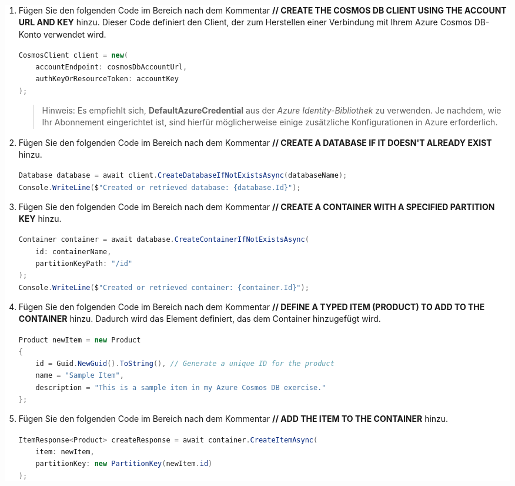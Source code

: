 1. Fügen Sie den folgenden Code im Bereich nach dem Kommentar **// CREATE THE COSMOS DB CLIENT USING THE ACCOUNT URL AND KEY** hinzu. Dieser Code definiert den Client, der zum Herstellen einer Verbindung mit Ihrem Azure Cosmos DB-Konto verwendet wird.

    ```csharp
    CosmosClient client = new(
        accountEndpoint: cosmosDbAccountUrl,
        authKeyOrResourceToken: accountKey
    );
    ```

    >Hinweis: Es empfiehlt sich, **DefaultAzureCredential** aus der *Azure Identity-Bibliothek* zu verwenden. Je nachdem, wie Ihr Abonnement eingerichtet ist, sind hierfür möglicherweise einige zusätzliche Konfigurationen in Azure erforderlich. 

1. Fügen Sie den folgenden Code im Bereich nach dem Kommentar **// CREATE A DATABASE IF IT DOESN'T ALREADY EXIST** hinzu. 

    ```csharp
    Database database = await client.CreateDatabaseIfNotExistsAsync(databaseName);
    Console.WriteLine($"Created or retrieved database: {database.Id}");
    ```

1. Fügen Sie den folgenden Code im Bereich nach dem Kommentar **// CREATE A CONTAINER WITH A SPECIFIED PARTITION KEY** hinzu. 

    ```csharp
    Container container = await database.CreateContainerIfNotExistsAsync(
        id: containerName,
        partitionKeyPath: "/id"
    );
    Console.WriteLine($"Created or retrieved container: {container.Id}");
    ```

1. Fügen Sie den folgenden Code im Bereich nach dem Kommentar **// DEFINE A TYPED ITEM (PRODUCT) TO ADD TO THE CONTAINER** hinzu. Dadurch wird das Element definiert, das dem Container hinzugefügt wird.

    ```csharp
    Product newItem = new Product
    {
        id = Guid.NewGuid().ToString(), // Generate a unique ID for the product
        name = "Sample Item",
        description = "This is a sample item in my Azure Cosmos DB exercise."
    };
    ```

1. Fügen Sie den folgenden Code im Bereich nach dem Kommentar **// ADD THE ITEM TO THE CONTAINER** hinzu. 

    ```csharp
    ItemResponse<Product> createResponse = await container.CreateItemAsync(
        item: newItem,
        partitionKey: new PartitionKey(newItem.id)
    );
